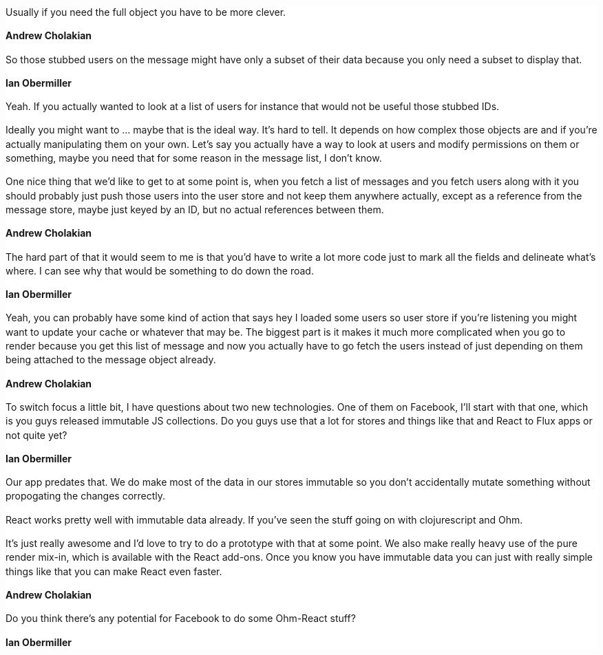 Usually if you need the full object you have to be more clever.

**Andrew Cholakian**

So those stubbed users on the message might have only a subset of their data because you only need a subset to display that.

**Ian Obermiller**

Yeah. If you actually wanted to look at a list of users for instance that would not be useful those stubbed IDs.

Ideally you might want to &#8230; maybe that is the ideal way. It&#8217;s hard to tell. It depends on how complex those objects are and if you&#8217;re actually manipulating them on your own. Let&#8217;s say you actually have a way to look at users and modify permissions on them or something, maybe you need that for some reason in the message list, I don&#8217;t know.

One nice thing that we&#8217;d like to get to at some point is, when you fetch a list of messages and you fetch users along with it you should probably just push those users into the user store and not keep them anywhere actually, except as a reference from the message store, maybe just keyed by an ID, but no actual references between them.

**Andrew Cholakian**

The hard part of that it would seem to me is that you&#8217;d have to write a lot more code just to mark all the fields and delineate what&#8217;s where. I can see why that would be something to do down the road.

**Ian Obermiller**

Yeah, you can probably have some kind of action that says hey I loaded some users so user store if you&#8217;re listening you might want to update your cache or whatever that may be. The biggest part is it makes it much more complicated when you go to render because you get this list of message and now you actually have to go fetch the users instead of just depending on them being attached to the message object already.

**Andrew Cholakian**

To switch focus a little bit, I have questions about two new technologies. One of them on Facebook, I&#8217;ll start with that one, which is you guys released immutable JS collections. Do you guys use that a lot for stores and things like that and React to Flux apps or not quite yet?

**Ian Obermiller**

Our app predates that. We do make most of the data in our stores immutable so you don&#8217;t accidentally mutate something without propogating the changes correctly.

React works pretty well with immutable data already. If you&#8217;ve seen the stuff going on with clojurescript and Ohm.

It&#8217;s just really awesome and I&#8217;d love to try to do a prototype with that at some point. We also make really heavy use of the pure render mix-in, which is available with the React add-ons. Once you know you have immutable data you can just with really simple things like that you can make React even faster.

**Andrew Cholakian**

Do you think there&#8217;s any potential for Facebook to do some Ohm-React stuff?

**Ian Obermiller**
